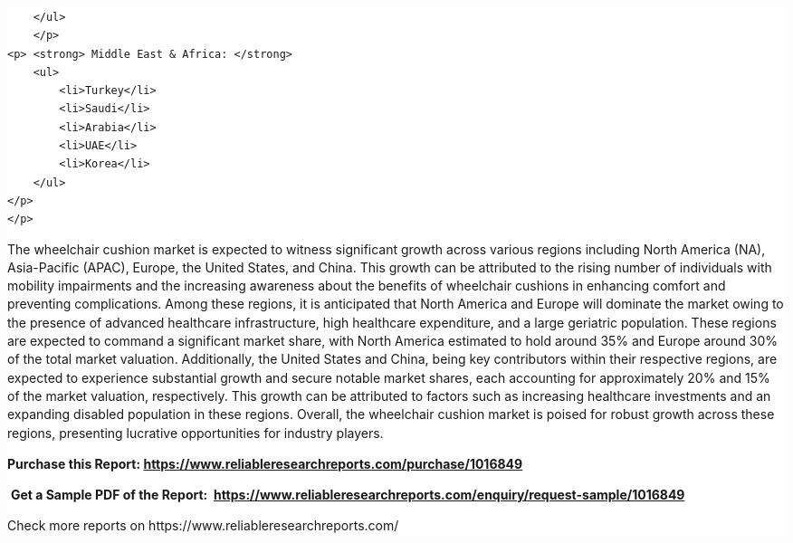         </ul>
        </p> 
    <p> <strong> Middle East & Africa: </strong>
        <ul>
            <li>Turkey</li>
            <li>Saudi</li>
            <li>Arabia</li>
            <li>UAE</li>
            <li>Korea</li>
        </ul>
    </p>
    </p>
<p><p>The wheelchair cushion market is expected to witness significant growth across various regions including North America (NA), Asia-Pacific (APAC), Europe, the United States, and China. This growth can be attributed to the rising number of individuals with mobility impairments and the increasing awareness about the benefits of wheelchair cushions in enhancing comfort and preventing complications. Among these regions, it is anticipated that North America and Europe will dominate the market owing to the presence of advanced healthcare infrastructure, high healthcare expenditure, and a large geriatric population. These regions are expected to command a significant market share, with North America estimated to hold around 35% and Europe around 30% of the total market valuation. Additionally, the United States and China, being key contributors within their respective regions, are expected to experience substantial growth and secure notable market shares, each accounting for approximately 20% and 15% of the market valuation, respectively. This growth can be attributed to factors such as increasing healthcare investments and an expanding disabled population in these regions. Overall, the wheelchair cushion market is poised for robust growth across these regions, presenting lucrative opportunities for industry players.</p></p>
<p><strong>Purchase this Report: <a href="https://www.reliableresearchreports.com/purchase/1016849">https://www.reliableresearchreports.com/purchase/1016849</a></strong></p>
<p>&nbsp;<strong>Get a Sample PDF of the Report:&nbsp;&nbsp;<a href="https://www.reliableresearchreports.com/enquiry/request-sample/1016849">https://www.reliableresearchreports.com/enquiry/request-sample/1016849</a></strong></p>
<p><strong></strong></p>
<p>Check more reports on https://www.reliableresearchreports.com/</p>
